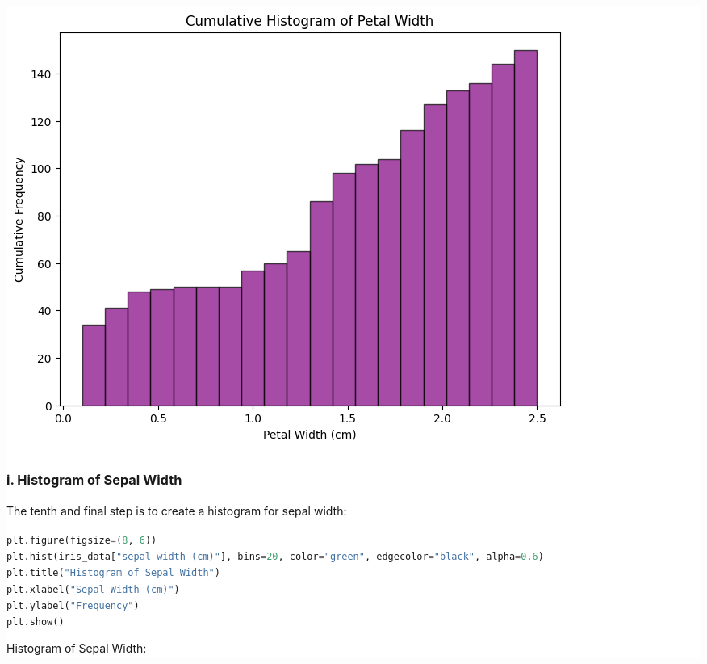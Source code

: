 ![alt text](image-2.png)

### i. Histogram of Sepal Width

The tenth and final step is to create a histogram for sepal width:

```python
plt.figure(figsize=(8, 6))
plt.hist(iris_data["sepal width (cm)"], bins=20, color="green", edgecolor="black", alpha=0.6)
plt.title("Histogram of Sepal Width")
plt.xlabel("Sepal Width (cm)")
plt.ylabel("Frequency")
plt.show()
```

Histogram of Sepal Width:
